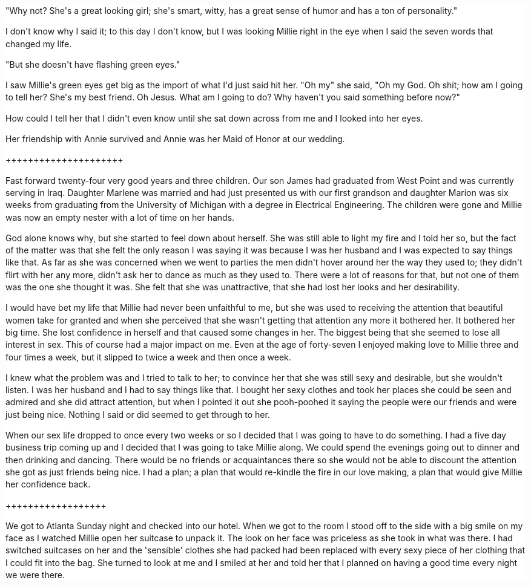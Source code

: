 "Why not? She's a great looking girl; she's smart, witty, has a great sense of humor and has a ton of personality." 

I don't know why I said it; to this day I don't know, but I was looking Millie right in the eye when I said the seven words that changed my life. 

"But she doesn't have flashing green eyes." 

I saw Millie's green eyes get big as the import of what I'd just said hit her. "Oh my" she said, "Oh my God. Oh shit; how am I going to tell her? She's my best friend. Oh Jesus. What am I going to do? Why haven't you said something before now?" 

How could I tell her that I didn't even know until she sat down across from me and I looked into her eyes. 

Her friendship with Annie survived and Annie was her Maid of Honor at our wedding. 

+++++++++++++++++++++ 

Fast forward twenty-four very good years and three children. Our son James had graduated from West Point and was currently serving in Iraq. Daughter Marlene was married and had just presented us with our first grandson and daughter Marion was six weeks from graduating from the University of Michigan with a degree in Electrical Engineering. The children were gone and Millie was now an empty nester with a lot of time on her hands. 

God alone knows why, but she started to feel down about herself. She was still able to light my fire and I told her so, but the fact of the matter was that she felt the only reason I was saying it was because I was her husband and I was expected to say things like that. As far as she was concerned when we went to parties the men didn't hover around her the way they used to; they didn't flirt with her any more, didn't ask her to dance as much as they used to. There were a lot of reasons for that, but not one of them was the one she thought it was. She felt that she was unattractive, that she had lost her looks and her desirability. 

I would have bet my life that Millie had never been unfaithful to me, but she was used to receiving the attention that beautiful women take for granted and when she perceived that she wasn't getting that attention any more it bothered her. It bothered her big time. She lost confidence in herself and that caused some changes in her. The biggest being that she seemed to lose all interest in sex. This of course had a major impact on me. Even at the age of forty-seven I enjoyed making love to Millie three and four times a week, but it slipped to twice a week and then once a week. 

I knew what the problem was and I tried to talk to her; to convince her that she was still sexy and desirable, but she wouldn't listen. I was her husband and I had to say things like that. I bought her sexy clothes and took her places she could be seen and admired and she did attract attention, but when I pointed it out she pooh-poohed it saying the people were our friends and were just being nice. Nothing I said or did seemed to get through to her. 

When our sex life dropped to once every two weeks or so I decided that I was going to have to do something. I had a five day business trip coming up and I decided that I was going to take Millie along. We could spend the evenings going out to dinner and then drinking and dancing. There would be no friends or acquaintances there so she would not be able to discount the attention she got as just friends being nice. I had a plan; a plan that would re-kindle the fire in our love making, a plan that would give Millie her confidence back. 

++++++++++++++++++ 

We got to Atlanta Sunday night and checked into our hotel. When we got to the room I stood off to the side with a big smile on my face as I watched Millie open her suitcase to unpack it. The look on her face was priceless as she took in what was there. I had switched suitcases on her and the 'sensible' clothes she had packed had been replaced with every sexy piece of her clothing that I could fit into the bag. She turned to look at me and I smiled at her and told her that I planned on having a good time every night we were there. 
